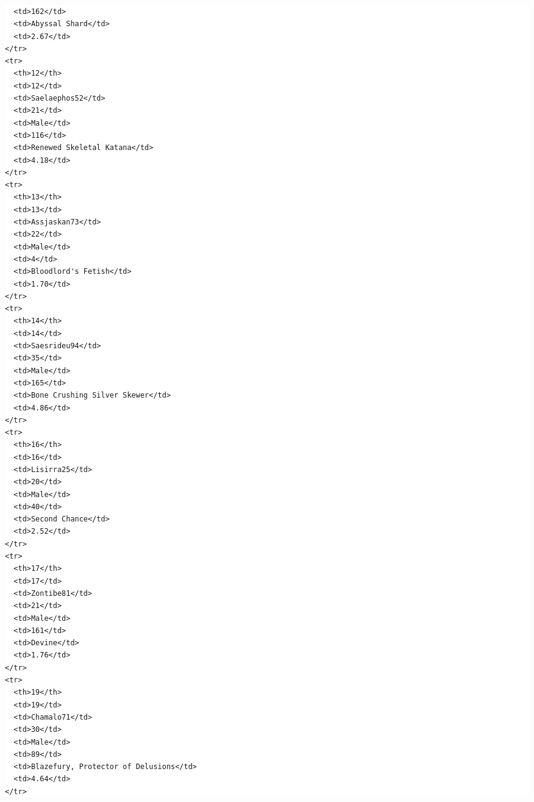       <td>162</td>
      <td>Abyssal Shard</td>
      <td>2.67</td>
    </tr>
    <tr>
      <th>12</th>
      <td>12</td>
      <td>Saelaephos52</td>
      <td>21</td>
      <td>Male</td>
      <td>116</td>
      <td>Renewed Skeletal Katana</td>
      <td>4.18</td>
    </tr>
    <tr>
      <th>13</th>
      <td>13</td>
      <td>Assjaskan73</td>
      <td>22</td>
      <td>Male</td>
      <td>4</td>
      <td>Bloodlord's Fetish</td>
      <td>1.70</td>
    </tr>
    <tr>
      <th>14</th>
      <td>14</td>
      <td>Saesrideu94</td>
      <td>35</td>
      <td>Male</td>
      <td>165</td>
      <td>Bone Crushing Silver Skewer</td>
      <td>4.86</td>
    </tr>
    <tr>
      <th>16</th>
      <td>16</td>
      <td>Lisirra25</td>
      <td>20</td>
      <td>Male</td>
      <td>40</td>
      <td>Second Chance</td>
      <td>2.52</td>
    </tr>
    <tr>
      <th>17</th>
      <td>17</td>
      <td>Zontibe81</td>
      <td>21</td>
      <td>Male</td>
      <td>161</td>
      <td>Devine</td>
      <td>1.76</td>
    </tr>
    <tr>
      <th>19</th>
      <td>19</td>
      <td>Chamalo71</td>
      <td>30</td>
      <td>Male</td>
      <td>89</td>
      <td>Blazefury, Protector of Delusions</td>
      <td>4.64</td>
    </tr>
